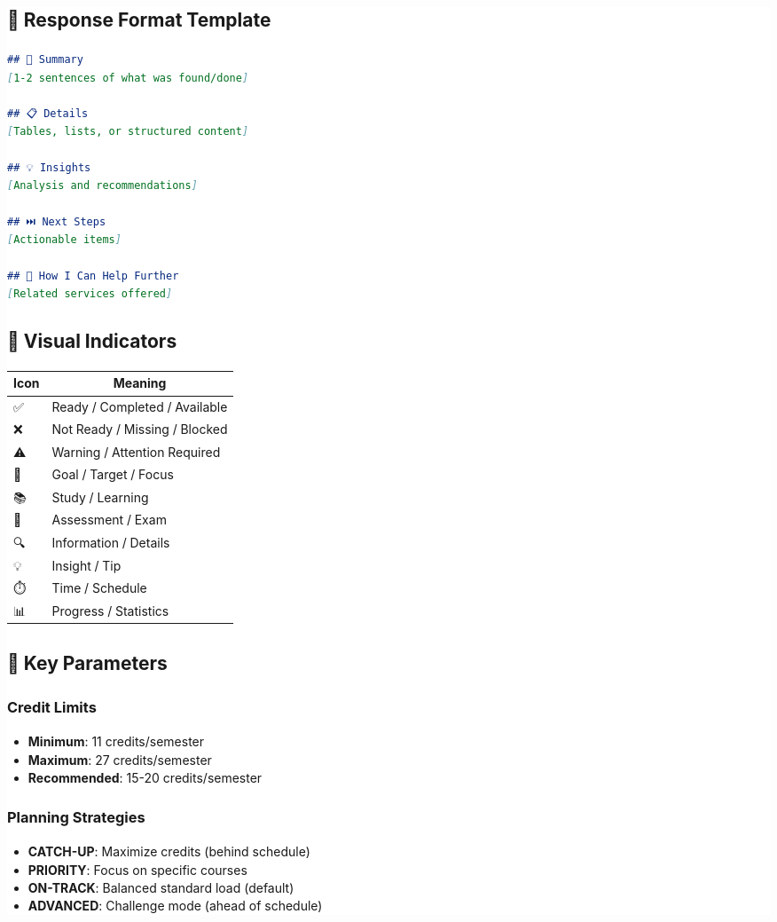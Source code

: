 ## 📝 Response Format Template

```markdown
## 🎯 Summary
[1-2 sentences of what was found/done]

## 📋 Details
[Tables, lists, or structured content]

## 💡 Insights
[Analysis and recommendations]

## ⏭️ Next Steps
[Actionable items]

## 🤝 How I Can Help Further
[Related services offered]
```

## 🎨 Visual Indicators

| Icon | Meaning |
|------|---------|
| ✅ | Ready / Completed / Available |
| ❌ | Not Ready / Missing / Blocked |
| ⚠️ | Warning / Attention Required |
| 🎯 | Goal / Target / Focus |
| 📚 | Study / Learning |
| 📝 | Assessment / Exam |
| 🔍 | Information / Details |
| 💡 | Insight / Tip |
| ⏱️ | Time / Schedule |
| 📊 | Progress / Statistics |

## 🔑 Key Parameters

### Credit Limits
- **Minimum**: 11 credits/semester
- **Maximum**: 27 credits/semester
- **Recommended**: 15-20 credits/semester

### Planning Strategies
- **CATCH-UP**: Maximize credits (behind schedule)
- **PRIORITY**: Focus on specific courses
- **ON-TRACK**: Balanced standard load (default)
- **ADVANCED**: Challenge mode (ahead of schedule)
